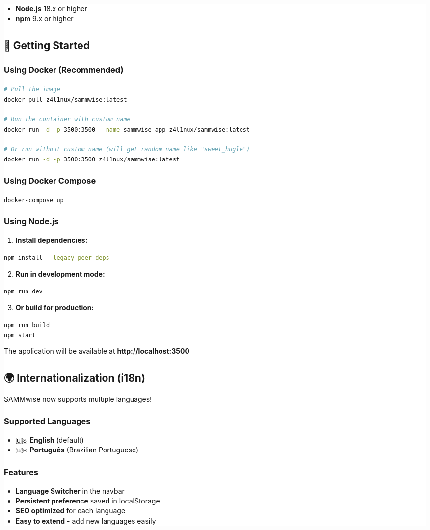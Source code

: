 - **Node.js** 18.x or higher
- **npm** 9.x or higher

## 🚀 Getting Started

### Using Docker (Recommended)

```bash
# Pull the image
docker pull z4l1nux/sammwise:latest

# Run the container with custom name
docker run -d -p 3500:3500 --name sammwise-app z4l1nux/sammwise:latest

# Or run without custom name (will get random name like "sweet_hugle")
docker run -d -p 3500:3500 z4l1nux/sammwise:latest
```

### Using Docker Compose

```bash
docker-compose up
```

### Using Node.js

1. **Install dependencies:**
```bash
npm install --legacy-peer-deps
```

2. **Run in development mode:**
```bash
npm run dev
```

3. **Or build for production:**
```bash
npm run build
npm start
```

The application will be available at **http://localhost:3500**

## 🌍 Internationalization (i18n)

SAMMwise now supports multiple languages! 

### Supported Languages
- 🇺🇸 **English** (default)
- 🇧🇷 **Português** (Brazilian Portuguese)

### Features
- **Language Switcher** in the navbar
- **Persistent preference** saved in localStorage
- **SEO optimized** for each language
- **Easy to extend** - add new languages easily
